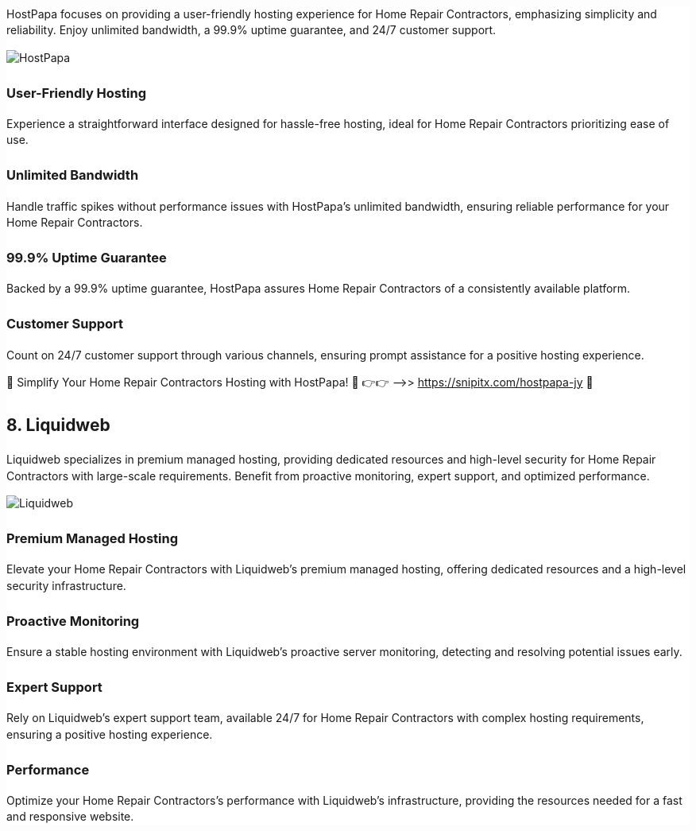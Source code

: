 HostPapa focuses on providing a user-friendly hosting experience for Home Repair Contractors, emphasizing simplicity and reliability. Enjoy unlimited bandwidth, a 99.9% uptime guarantee, and 24/7 customer support.

![HostPapa](https://i.imgur.com/ouDTkvl.jpeg "HostPapa Hosting")

### User-Friendly Hosting
Experience a straightforward interface designed for hassle-free hosting, ideal for Home Repair Contractors prioritizing ease of use.

### Unlimited Bandwidth
Handle traffic spikes without performance issues with HostPapa’s unlimited bandwidth, ensuring reliable performance for your Home Repair Contractors.

### 99.9% Uptime Guarantee
Backed by a 99.9% uptime guarantee, HostPapa assures Home Repair Contractors of a consistently available platform.

### Customer Support
Count on 24/7 customer support through various channels, ensuring prompt assistance for a positive hosting experience.

🌈 Simplify Your Home Repair Contractors Hosting with HostPapa! 🚀
👉👉 -->> https://snipitx.com/hostpapa-jy 🚀

## 8. Liquidweb

Liquidweb specializes in premium managed hosting, providing dedicated resources and high-level security for Home Repair Contractors with large-scale requirements. Benefit from proactive monitoring, expert support, and optimized performance.

![Liquidweb](https://i.imgur.com/4IvT9SC.jpeg "Liquidweb Hosting")

### Premium Managed Hosting
Elevate your Home Repair Contractors with Liquidweb’s premium managed hosting, offering dedicated resources and a high-level security infrastructure.

### Proactive Monitoring
Ensure a stable hosting environment with Liquidweb’s proactive server monitoring, detecting and resolving potential issues early.

### Expert Support
Rely on Liquidweb’s expert support team, available 24/7 for Home Repair Contractors with complex hosting requirements, ensuring a positive hosting experience.

### Performance
Optimize your Home Repair Contractors’s performance with Liquidweb’s infrastructure, providing the resources needed for a fast and responsive website.
